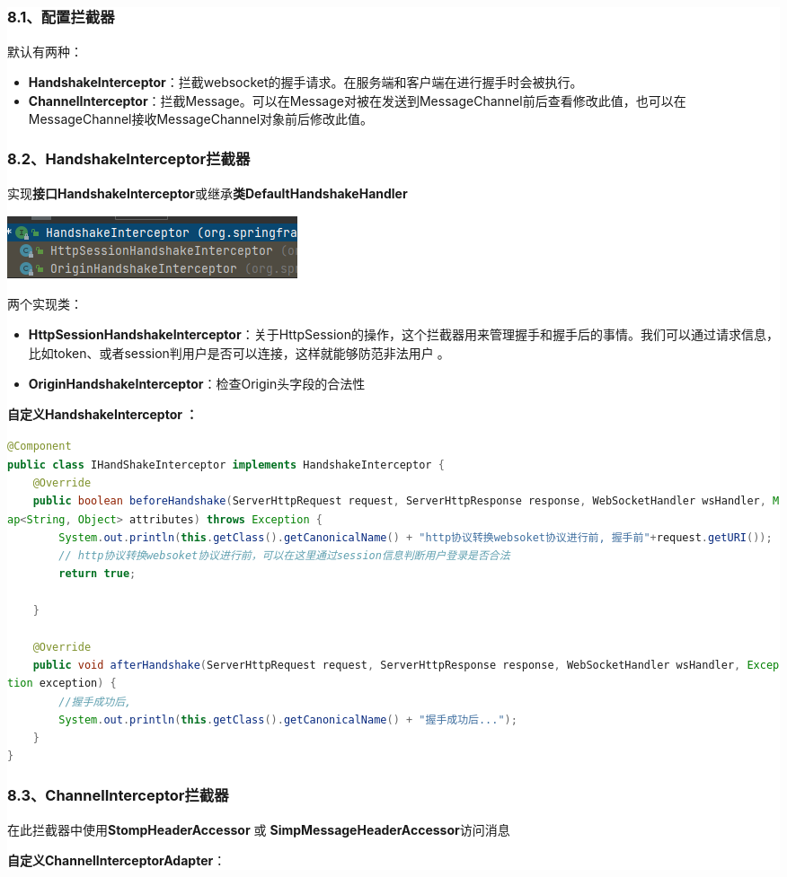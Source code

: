 ### 8.1、配置拦截器

默认有两种：

- **HandshakeInterceptor**：拦截websocket的握手请求。在服务端和客户端在进行握手时会被执行。
- **ChannelInterceptor**：拦截Message。可以在Message对被在发送到MessageChannel前后查看修改此值，也可以在MessageChannel接收MessageChannel对象前后修改此值。

### 8.2、HandshakeInterceptor拦截器

实现**接口HandshakeInterceptor**或继承**类DefaultHandshakeHandler**   

![image-20211019194543721](images/image-20211019194543721.png)

两个实现类：

- **HttpSessionHandshakeInterceptor**：关于HttpSession的操作，这个拦截器用来管理握手和握手后的事情。我们可以通过请求信息，比如token、或者session判用户是否可以连接，这样就能够防范非法用户 。

- **OriginHandshakeInterceptor**：检查Origin头字段的合法性

**自定义HandshakeInterceptor ：**

```java
@Component
public class IHandShakeInterceptor implements HandshakeInterceptor {
    @Override
    public boolean beforeHandshake(ServerHttpRequest request, ServerHttpResponse response, WebSocketHandler wsHandler, Map<String, Object> attributes) throws Exception {
        System.out.println(this.getClass().getCanonicalName() + "http协议转换websoket协议进行前, 握手前"+request.getURI());
        // http协议转换websoket协议进行前，可以在这里通过session信息判断用户登录是否合法
        return true;

    }

    @Override
    public void afterHandshake(ServerHttpRequest request, ServerHttpResponse response, WebSocketHandler wsHandler, Exception exception) {
        //握手成功后,
        System.out.println(this.getClass().getCanonicalName() + "握手成功后...");
    }
}
```

### 8.3、ChannelInterceptor拦截器

在此拦截器中使用**StompHeaderAccessor** 或 **SimpMessageHeaderAccessor**访问消息

**自定义ChannelInterceptorAdapter**：
